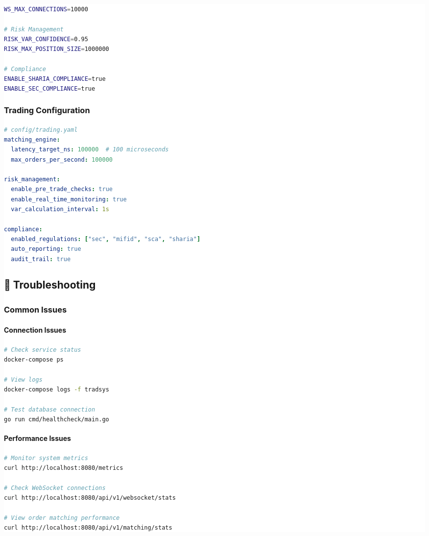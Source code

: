 ```bash
WS_MAX_CONNECTIONS=10000

# Risk Management
RISK_VAR_CONFIDENCE=0.95
RISK_MAX_POSITION_SIZE=1000000

# Compliance
ENABLE_SHARIA_COMPLIANCE=true
ENABLE_SEC_COMPLIANCE=true
```

### Trading Configuration
```yaml
# config/trading.yaml
matching_engine:
  latency_target_ns: 100000  # 100 microseconds
  max_orders_per_second: 100000
  
risk_management:
  enable_pre_trade_checks: true
  enable_real_time_monitoring: true
  var_calculation_interval: 1s
  
compliance:
  enabled_regulations: ["sec", "mifid", "sca", "sharia"]
  auto_reporting: true
  audit_trail: true
```

## 🚨 Troubleshooting

### Common Issues

#### Connection Issues
```bash
# Check service status
docker-compose ps

# View logs
docker-compose logs -f tradsys

# Test database connection
go run cmd/healthcheck/main.go
```

#### Performance Issues
```bash
# Monitor system metrics
curl http://localhost:8080/metrics

# Check WebSocket connections
curl http://localhost:8080/api/v1/websocket/stats

# View order matching performance
curl http://localhost:8080/api/v1/matching/stats
```
